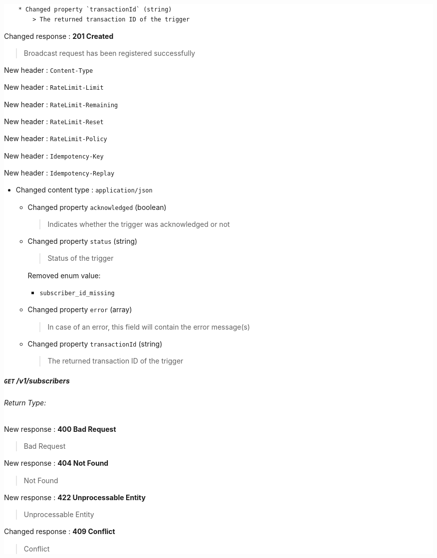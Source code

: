 
        * Changed property `transactionId` (string)
            > The returned transaction ID of the trigger


Changed response : **201 Created**
> Broadcast request has been registered successfully

New header : `Content-Type`


New header : `RateLimit-Limit`


New header : `RateLimit-Remaining`


New header : `RateLimit-Reset`


New header : `RateLimit-Policy`


New header : `Idempotency-Key`


New header : `Idempotency-Replay`



* Changed content type : `application/json`

    * Changed property `acknowledged` (boolean)
        > Indicates whether the trigger was acknowledged or not


    * Changed property `status` (string)
        > Status of the trigger


        Removed enum value:

        * `subscriber_id_missing`
    * Changed property `error` (array)
        > In case of an error, this field will contain the error message(s)


    * Changed property `transactionId` (string)
        > The returned transaction ID of the trigger


##### `GET` /v1/subscribers


###### Return Type:

New response : **400 Bad Request**
> Bad Request

New response : **404 Not Found**
> Not Found

New response : **422 Unprocessable Entity**
> Unprocessable Entity

Changed response : **409 Conflict**
> Conflict
